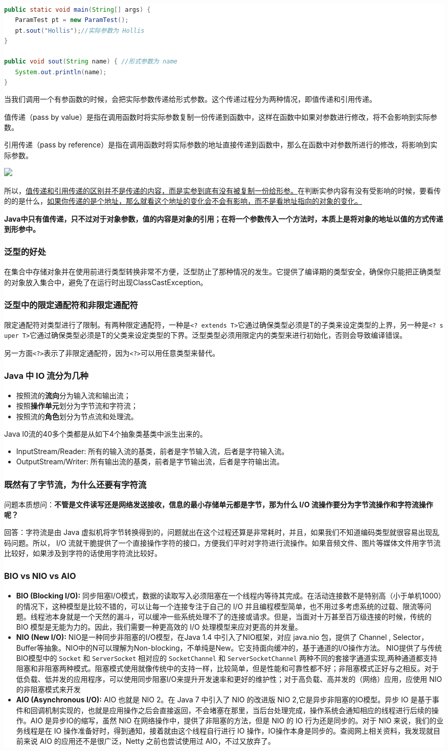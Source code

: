 ```java
public static void main(String[] args) {
   ParamTest pt = new ParamTest();
   pt.sout("Hollis");//实际参数为 Hollis
}

public void sout(String name) { //形式参数为 name
   System.out.println(name);
}
```

当我们调用一个有参函数的时候，会把实际参数传递给形式参数。这个传递过程分为两种情况，即值传递和引用传递。

值传递（pass by value）是指在调用函数时将实际参数复制一份传递到函数中，这样在函数中如果对参数进行修改，将不会影响到实际参数。

引用传递（pass by reference）是指在调用函数时将实际参数的地址直接传递到函数中，那么在函数中对参数所进行的修改，将影响到实际参数。

![](C:\Users\WANG\AppData\Roaming\Typora\typora-user-images\p.png)

所以，<u>值传递和引用传递的区别并不是传递的内容，而是实参到底有没有被复制一份给形参。</u>在判断实参内容有没有受影响的时候，要看传的的是什么，<u>如果你传递的是个地址，那么就看这个地址的变化会不会有影响，而不是看地址指向的对象的变化。</u>

**Java中只有值传递，只不过对于对象参数，值的内容是对象的引用；在将一个参数传入一个方法时，本质上是将对象的地址以值的方式传递到形参中。**

### 泛型的好处

在集合中存储对象并在使用前进行类型转换非常不方便，泛型防止了那种情况的发生。它提供了编译期的类型安全，确保你只能把正确类型的对象放入集合中，避免了在运行时出现ClassCastException。

### 泛型中的限定通配符和非限定通配符 

限定通配符对类型进行了限制。有两种限定通配符，一种是`<? extends T>`它通过确保类型必须是T的子类来设定类型的上界，另一种是`<? super T>`它通过确保类型必须是T的父类来设定类型的下界。泛型类型必须用限定内的类型来进行初始化，否则会导致编译错误。

另一方面`<?>`表示了非限定通配符，因为`<?>`可以用任意类型来替代。

### Java 中 IO 流分为几种

- 按照流的**流向**分为输入流和输出流；
- 按照**操作单元**划分为字节流和字符流；
- 按照流的**角色**划分为节点流和处理流。

 Java I0流的40多个类都是从如下4个抽象类基类中派生出来的。

- InputStream/Reader: 所有的输入流的基类，前者是字节输入流，后者是字符输入流。
- OutputStream/Writer: 所有输出流的基类，前者是字节输出流，后者是字符输出流。

### 既然有了字节流，为什么还要有字符流

问题本质想问：**不管是文件读写还是网络发送接收，信息的最小存储单元都是字节，那为什么 I/O 流操作要分为字节流操作和字符流操作呢？**

回答：字符流是由 Java 虚拟机将字节转换得到的，问题就出在这个过程还算是非常耗时，并且，如果我们不知道编码类型就很容易出现乱码问题。所以， I/O  流就干脆提供了一个直接操作字符的接口，方便我们平时对字符进行流操作。如果音频文件、图片等媒体文件用字节流比较好，如果涉及到字符的话使用字符流比较好。

### BIO vs NIO vs AIO

- **BIO (Blocking I/O):**  同步阻塞I/O模式，数据的读取写入必须阻塞在一个线程内等待其完成。在活动连接数不是特别高（小于单机1000）的情况下，这种模型是比较不错的，可以让每一个连接专注于自己的 I/O  并且编程模型简单，也不用过多考虑系统的过载、限流等问题。线程池本身就是一个天然的漏斗，可以缓冲一些系统处理不了的连接或请求。但是，当面对十万甚至百万级连接的时候，传统的 BIO 模型是无能为力的。因此，我们需要一种更高效的 I/O 处理模型来应对更高的并发量。
- **NIO (New I/O):** NIO是一种同步非阻塞的I/O模型，在Java 1.4 中引入了NIO框架，对应 java.nio 包，提供了 Channel ,  Selector，Buffer等抽象。NIO中的N可以理解为Non-blocking，不单纯是New。它支持面向缓冲的，基于通道的I/O操作方法。 NIO提供了与传统BIO模型中的 `Socket` 和 `ServerSocket` 相对应的 `SocketChannel` 和 `ServerSocketChannel`  两种不同的套接字通道实现,两种通道都支持阻塞和非阻塞两种模式。阻塞模式使用就像传统中的支持一样，比较简单，但是性能和可靠性都不好；非阻塞模式正好与之相反。对于低负载、低并发的应用程序，可以使用同步阻塞I/O来提升开发速率和更好的维护性；对于高负载、高并发的（网络）应用，应使用 NIO 的非阻塞模式来开发
- **AIO (Asynchronous I/O):** AIO 也就是  NIO 2。在 Java 7 中引入了 NIO 的改进版 NIO 2,它是异步非阻塞的IO模型。异步 IO  是基于事件和回调机制实现的，也就是应用操作之后会直接返回，不会堵塞在那里，当后台处理完成，操作系统会通知相应的线程进行后续的操作。AIO  是异步IO的缩写，虽然 NIO 在网络操作中，提供了非阻塞的方法，但是 NIO 的 IO 行为还是同步的。对于 NIO 来说，我们的业务线程是在 IO 操作准备好时，得到通知，接着就由这个线程自行进行 IO 操作，IO操作本身是同步的。查阅网上相关资料，我发现就目前来说 AIO  的应用还不是很广泛，Netty 之前也尝试使用过 AIO，不过又放弃了。
